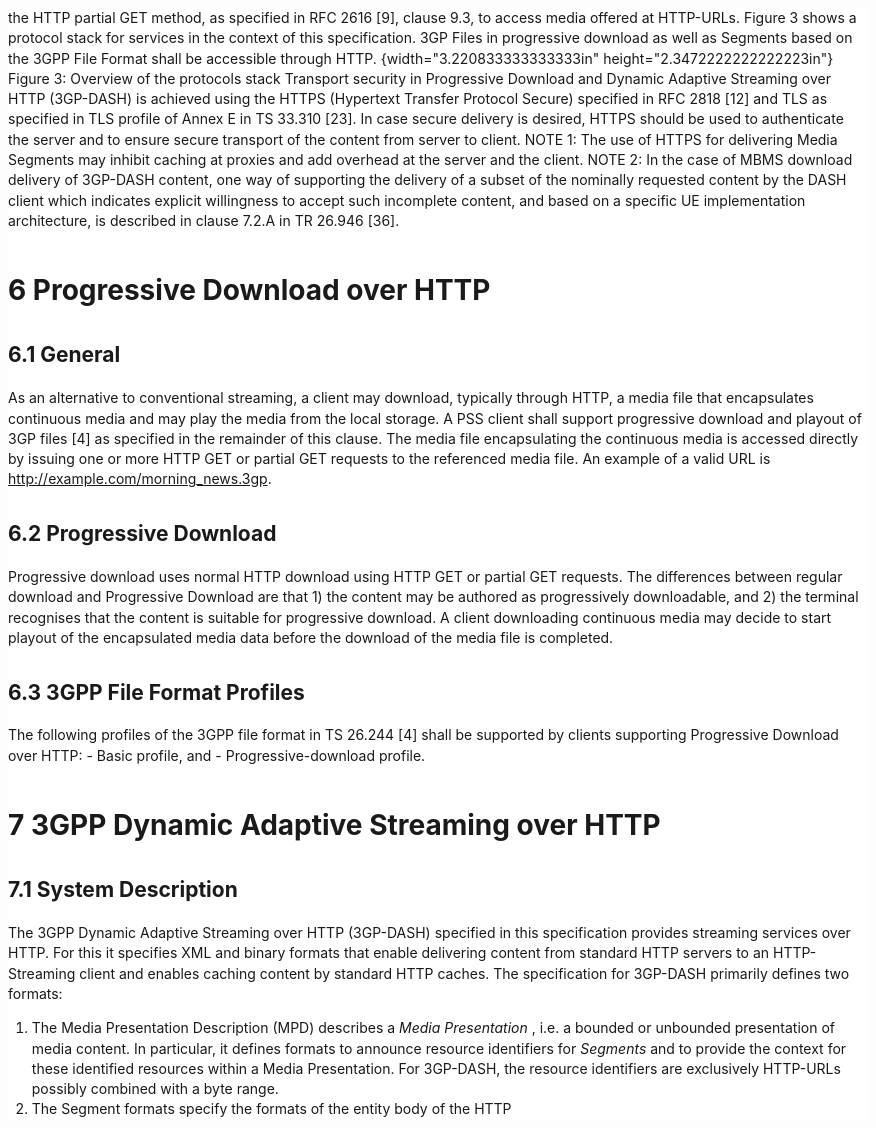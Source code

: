 the HTTP partial GET method, as specified in RFC 2616 [9], clause 9.3, to
access media offered at HTTP-URLs.
Figure 3 shows a protocol stack for services in the context of this
specification. 3GP Files in progressive download as well as Segments based on
the 3GPP File Format shall be accessible through HTTP.
{width="3.220833333333333in" height="2.3472222222222223in"}
Figure 3: Overview of the protocols stack
Transport security in Progressive Download and Dynamic Adaptive Streaming over
HTTP (3GP-DASH) is achieved using the HTTPS (Hypertext Transfer Protocol
Secure) specified in RFC 2818 [12] and TLS as specified in TLS profile of
Annex E in TS 33.310 [23]. In case secure delivery is desired, HTTPS should be
used to authenticate the server and to ensure secure transport of the content
from server to client.
NOTE 1: The use of HTTPS for delivering Media Segments may inhibit caching at
proxies and add overhead at the server and the client.
NOTE 2: In the case of MBMS download delivery of 3GP-DASH content, one way of
supporting the delivery of a subset of the nominally requested content by the
DASH client which indicates explicit willingness to accept such incomplete
content, and based on a specific UE implementation architecture, is described
in clause 7.2.A in TR 26.946 [36].
# 6 Progressive Download over HTTP
## 6.1 General
As an alternative to conventional streaming, a client may download, typically
through HTTP, a media file that encapsulates continuous media and may play the
media from the local storage. A PSS client shall support progressive download
and playout of 3GP files [4] as specified in the remainder of this clause.
The media file encapsulating the continuous media is accessed directly by
issuing one or more HTTP GET or partial GET requests to the referenced media
file. An example of a valid URL is http://example.com/morning_news.3gp.
## 6.2 Progressive Download
Progressive download uses normal HTTP download using HTTP GET or partial GET
requests. The differences between regular download and Progressive Download
are that 1) the content may be authored as progressively downloadable, and 2)
the terminal recognises that the content is suitable for progressive download.
A client downloading continuous media may decide to start playout of the
encapsulated media data before the download of the media file is completed.
## 6.3 3GPP File Format Profiles
The following profiles of the 3GPP file format in TS 26.244 [4] shall be
supported by clients supporting Progressive Download over HTTP:
\- Basic profile, and
\- Progressive-download profile.
# 7 3GPP Dynamic Adaptive Streaming over HTTP
## 7.1 System Description
The 3GPP Dynamic Adaptive Streaming over HTTP (3GP-DASH) specified in this
specification provides streaming services over HTTP. For this it specifies XML
and binary formats that enable delivering content from standard HTTP servers
to an HTTP-Streaming client and enables caching content by standard HTTP
caches.
The specification for 3GP-DASH primarily defines two formats:
1) The Media Presentation Description (MPD) describes a _Media Presentation_ ,
i.e. a bounded or unbounded presentation of media content. In particular, it
defines formats to announce resource identifiers for _Segments_ and to provide
the context for these identified resources within a Media Presentation. For
3GP-DASH, the resource identifiers are exclusively HTTP-URLs possibly combined
with a byte range.
2) The Segment formats specify the formats of the entity body of the HTTP